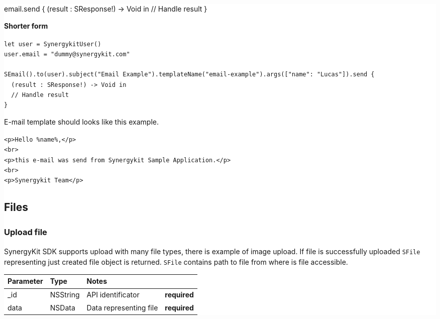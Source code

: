 email<span class="hljs-preprocessor">.send</span> {
  (result : SResponse!) -&gt; Void <span class="hljs-keyword">in</span>
  // Handle result
}</code></pre>

<p><strong>Shorter form</strong></p>



<pre class="prettyprint"><code class="language-swift hljs avrasm">let user = SynergykitUser()
user<span class="hljs-preprocessor">.email</span> = <span class="hljs-string">"dummy@synergykit.com"</span>

SEmail()<span class="hljs-preprocessor">.to</span>(user)<span class="hljs-preprocessor">.subject</span>(<span class="hljs-string">"Email Example"</span>)<span class="hljs-preprocessor">.templateName</span>(<span class="hljs-string">"email-example"</span>)<span class="hljs-preprocessor">.args</span>([<span class="hljs-string">"name"</span>: <span class="hljs-string">"Lucas"</span>])<span class="hljs-preprocessor">.send</span> {
  (result : SResponse!) -&gt; Void <span class="hljs-keyword">in</span>
  // Handle result
}</code></pre>

<p>E-mail template should looks like this example.</p>



<pre class="prettyprint"><code class=" hljs xml"><span class="hljs-tag">&lt;<span class="hljs-title">p</span>&gt;</span>Hello %name%,<span class="hljs-tag">&lt;/<span class="hljs-title">p</span>&gt;</span>
<span class="hljs-tag">&lt;<span class="hljs-title">br</span>&gt;</span>
<span class="hljs-tag">&lt;<span class="hljs-title">p</span>&gt;</span>this e-mail was send from Synergykit Sample Application.<span class="hljs-tag">&lt;/<span class="hljs-title">p</span>&gt;</span>
<span class="hljs-tag">&lt;<span class="hljs-title">br</span>&gt;</span>
<span class="hljs-tag">&lt;<span class="hljs-title">p</span>&gt;</span>Synergykit Team<span class="hljs-tag">&lt;/<span class="hljs-title">p</span>&gt;</span></code></pre>



<h2 id="files">Files</h2>



<h3 id="upload-file">Upload file</h3>

<p>SynergyKit SDK supports upload with many file types, there is example of image upload. If file is successfully uploaded <code>SFile</code> representing just created file object is returned. <code>SFile</code> contains path to file from where is file accessible.</p>

<table>
<thead>
<tr>
  <th align="left">Parameter</th>
  <th align="left">Type</th>
  <th align="left">Notes</th>
  <th align="center"></th>
</tr>
</thead>
<tbody><tr>
  <td align="left">_id</td>
  <td align="left">NSString</td>
  <td align="left">API identificator</td>
  <td align="center"><strong>required</strong></td>
</tr>
<tr>
  <td align="left">data</td>
  <td align="left">NSData</td>
  <td align="left">Data representing file</td>
  <td align="center"><strong>required</strong></td>
</tr>
</tbody></table>
